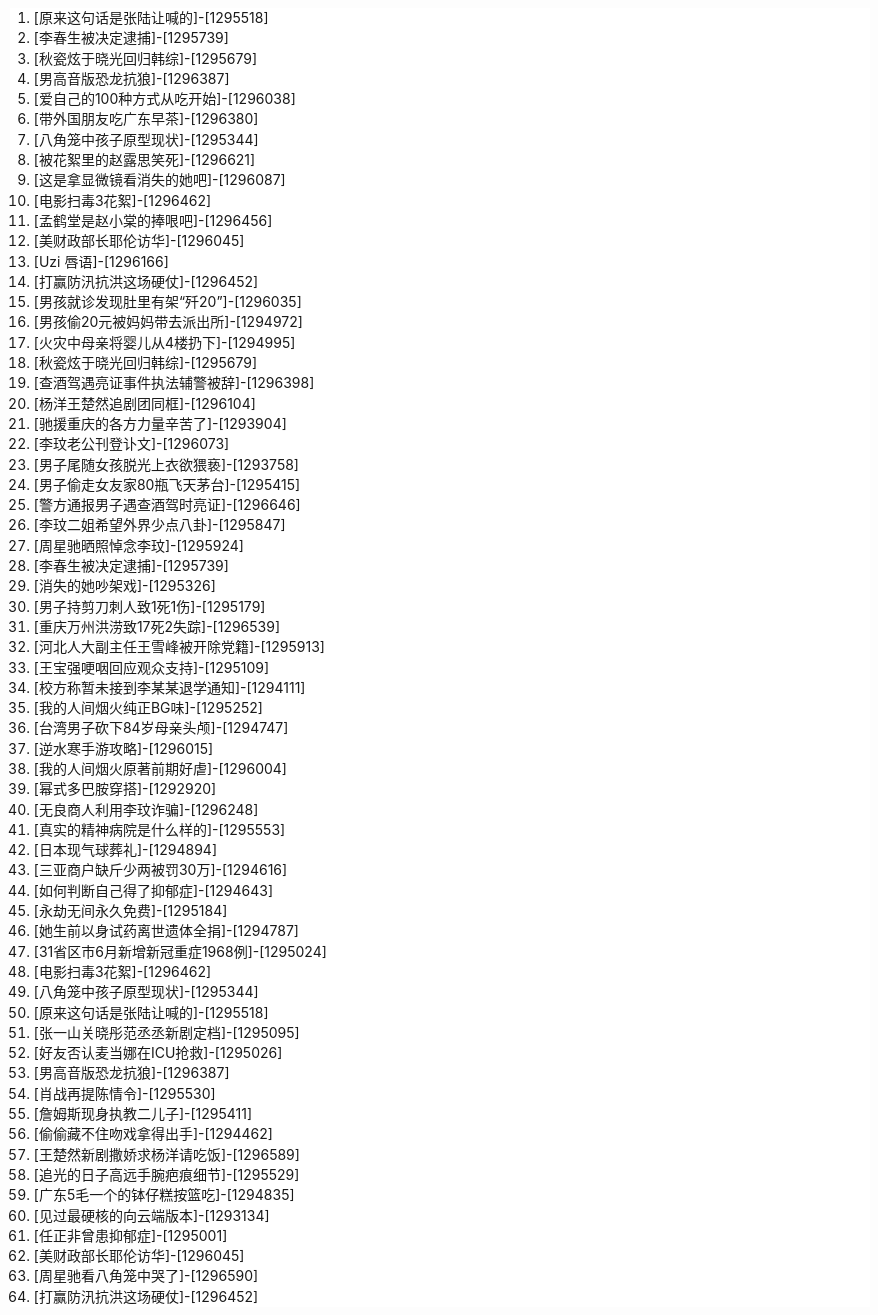 1. [原来这句话是张陆让喊的]-[1295518]
1. [李春生被决定逮捕]-[1295739]
1. [秋瓷炫于晓光回归韩综]-[1295679]
1. [男高音版恐龙抗狼]-[1296387]
1. [爱自己的100种方式从吃开始]-[1296038]
1. [带外国朋友吃广东早茶]-[1296380]
1. [八角笼中孩子原型现状]-[1295344]
1. [被花絮里的赵露思笑死]-[1296621]
1. [这是拿显微镜看消失的她吧]-[1296087]
1. [电影扫毒3花絮]-[1296462]
1. [孟鹤堂是赵小棠的捧哏吧]-[1296456]
1. [美财政部长耶伦访华]-[1296045]
1. [Uzi 唇语]-[1296166]
1. [打赢防汛抗洪这场硬仗]-[1296452]
1. [男孩就诊发现肚里有架“歼20”]-[1296035]
1. [男孩偷20元被妈妈带去派出所]-[1294972]
1. [火灾中母亲将婴儿从4楼扔下]-[1294995]
1. [秋瓷炫于晓光回归韩综]-[1295679]
1. [查酒驾遇亮证事件执法辅警被辞]-[1296398]
1. [杨洋王楚然追剧团同框]-[1296104]
1. [驰援重庆的各方力量辛苦了]-[1293904]
1. [李玟老公刊登讣文]-[1296073]
1. [男子尾随女孩脱光上衣欲猥亵]-[1293758]
1. [男子偷走女友家80瓶飞天茅台]-[1295415]
1. [警方通报男子遇查酒驾时亮证]-[1296646]
1. [李玟二姐希望外界少点八卦]-[1295847]
1. [周星驰晒照悼念李玟]-[1295924]
1. [李春生被决定逮捕]-[1295739]
1. [消失的她吵架戏]-[1295326]
1. [男子持剪刀刺人致1死1伤]-[1295179]
1. [重庆万州洪涝致17死2失踪]-[1296539]
1. [河北人大副主任王雪峰被开除党籍]-[1295913]
1. [王宝强哽咽回应观众支持]-[1295109]
1. [校方称暂未接到李某某退学通知]-[1294111]
1. [我的人间烟火纯正BG味]-[1295252]
1. [台湾男子砍下84岁母亲头颅]-[1294747]
1. [逆水寒手游攻略]-[1296015]
1. [我的人间烟火原著前期好虐]-[1296004]
1. [幂式多巴胺穿搭]-[1292920]
1. [无良商人利用李玟诈骗]-[1296248]
1. [真实的精神病院是什么样的]-[1295553]
1. [日本现气球葬礼]-[1294894]
1. [三亚商户缺斤少两被罚30万]-[1294616]
1. [如何判断自己得了抑郁症]-[1294643]
1. [永劫无间永久免费]-[1295184]
1. [她生前以身试药离世遗体全捐]-[1294787]
1. [31省区市6月新增新冠重症1968例]-[1295024]
1. [电影扫毒3花絮]-[1296462]
1. [八角笼中孩子原型现状]-[1295344]
1. [原来这句话是张陆让喊的]-[1295518]
1. [张一山关晓彤范丞丞新剧定档]-[1295095]
1. [好友否认麦当娜在ICU抢救]-[1295026]
1. [男高音版恐龙抗狼]-[1296387]
1. [肖战再提陈情令]-[1295530]
1. [詹姆斯现身执教二儿子]-[1295411]
1. [偷偷藏不住吻戏拿得出手]-[1294462]
1. [王楚然新剧撒娇求杨洋请吃饭]-[1296589]
1. [追光的日子高远手腕疤痕细节]-[1295529]
1. [广东5毛一个的钵仔糕按篮吃]-[1294835]
1. [见过最硬核的向云端版本]-[1293134]
1. [任正非曾患抑郁症]-[1295001]
1. [美财政部长耶伦访华]-[1296045]
1. [周星驰看八角笼中哭了]-[1296590]
1. [打赢防汛抗洪这场硬仗]-[1296452]